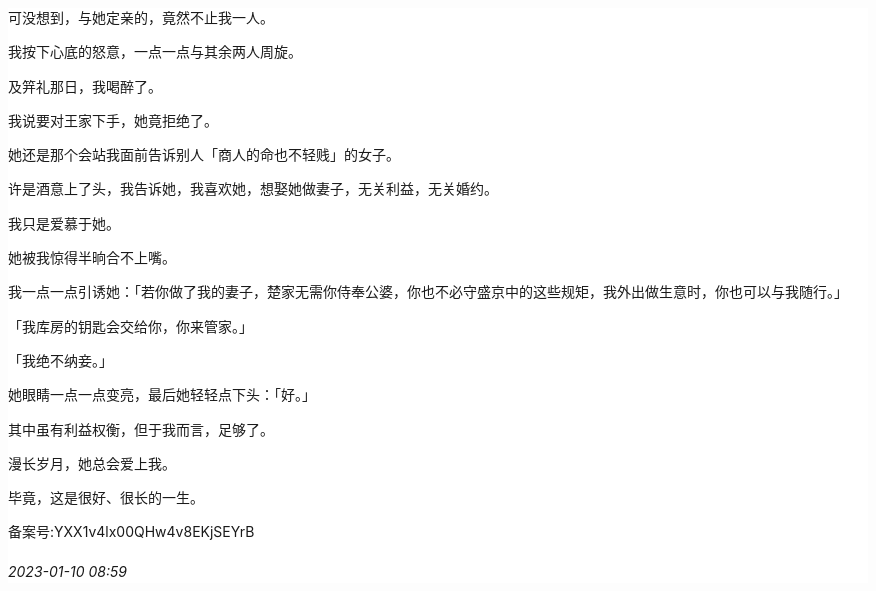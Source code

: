 
可没想到，与她定亲的，竟然不止我一人。


我按下心底的怒意，一点一点与其余两人周旋。


及笄礼那日，我喝醉了。


我说要对王家下手，她竟拒绝了。


她还是那个会站我面前告诉别人「商人的命也不轻贱」的女子。


许是酒意上了头，我告诉她，我喜欢她，想娶她做妻子，无关利益，无关婚约。


我只是爱慕于她。


她被我惊得半晌合不上嘴。


我一点一点引诱她：「若你做了我的妻子，楚家无需你侍奉公婆，你也不必守盛京中的这些规矩，我外出做生意时，你也可以与我随行。」


「我库房的钥匙会交给你，你来管家。」


「我绝不纳妾。」


她眼睛一点一点变亮，最后她轻轻点下头：「好。」


其中虽有利益权衡，但于我而言，足够了。


漫长岁月，她总会爱上我。


毕竟，这是很好、很长的一生。


备案号:YXX1v4lx00QHw4v8EKjSEYrB


###### 2023-01-10 08:59
